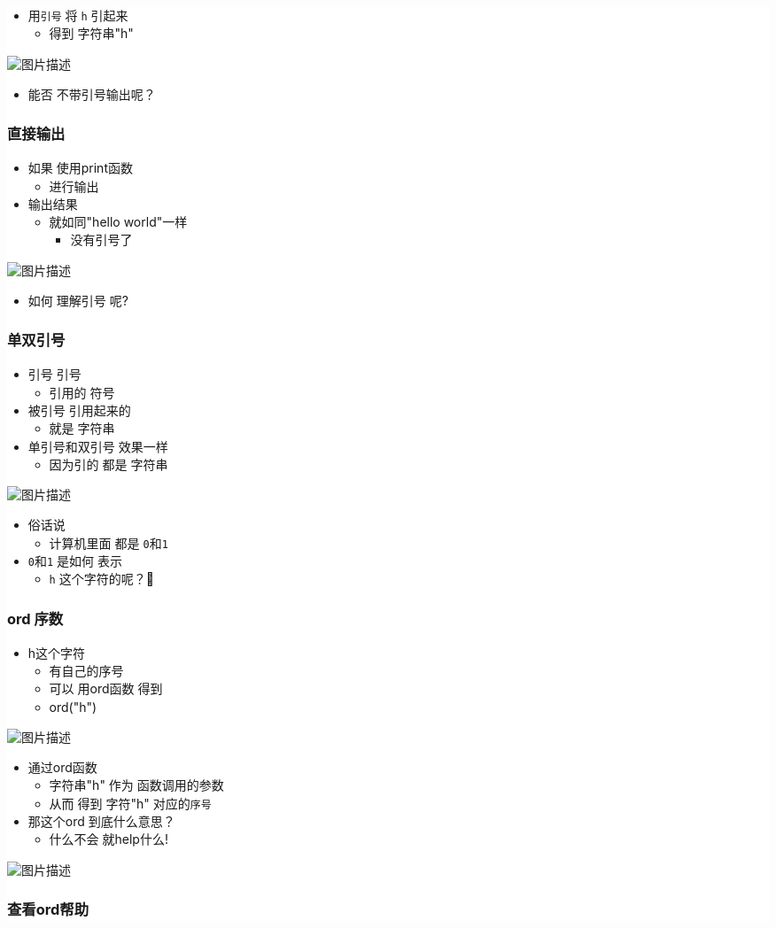 - 用`引号` 将 `h` 引起来
	- 得到 字符串"h"

![图片描述](https://doc.shiyanlou.com/courses/uid1190679-20230322-1679467044186)

- 能否 不带引号输出呢？

### 直接输出

- 如果 使用print函数 
	- 进行输出
- 输出结果 
	- 就如同"hello world"一样
		- 没有引号了

![图片描述](https://doc.shiyanlou.com/courses/uid1190679-20230322-1679467161218)

- 如何 理解引号 呢?

### 单双引号

- 引号 引号
	- 引用的 符号
- 被引号 引用起来的
	- 就是 字符串
- 单引号和双引号 效果一样
	- 因为引的 都是 字符串

![图片描述](https://doc.shiyanlou.com/courses/uid1190679-20230301-1677677761635)

- 俗话说
	- 计算机里面 都是 `0`和`1`
- `0`和`1` 是如何 表示 
	- `h` 这个字符的呢？🤔

### ord 序数

- h这个字符 
	- 有自己的序号
	- 可以 用ord函数 得到
	- ord("h")

![图片描述](https://doc.shiyanlou.com/courses/uid1190679-20220923-1663937292671)

- 通过ord函数
	- 字符串"h" 作为 函数调用的参数
	- 从而 得到 字符"h" 对应的`序号`
- 那这个ord 到底什么意思？
	- 什么不会 就help什么!

![图片描述](https://doc.shiyanlou.com/courses/uid1190679-20220923-1663937300418)

### 查看ord帮助
